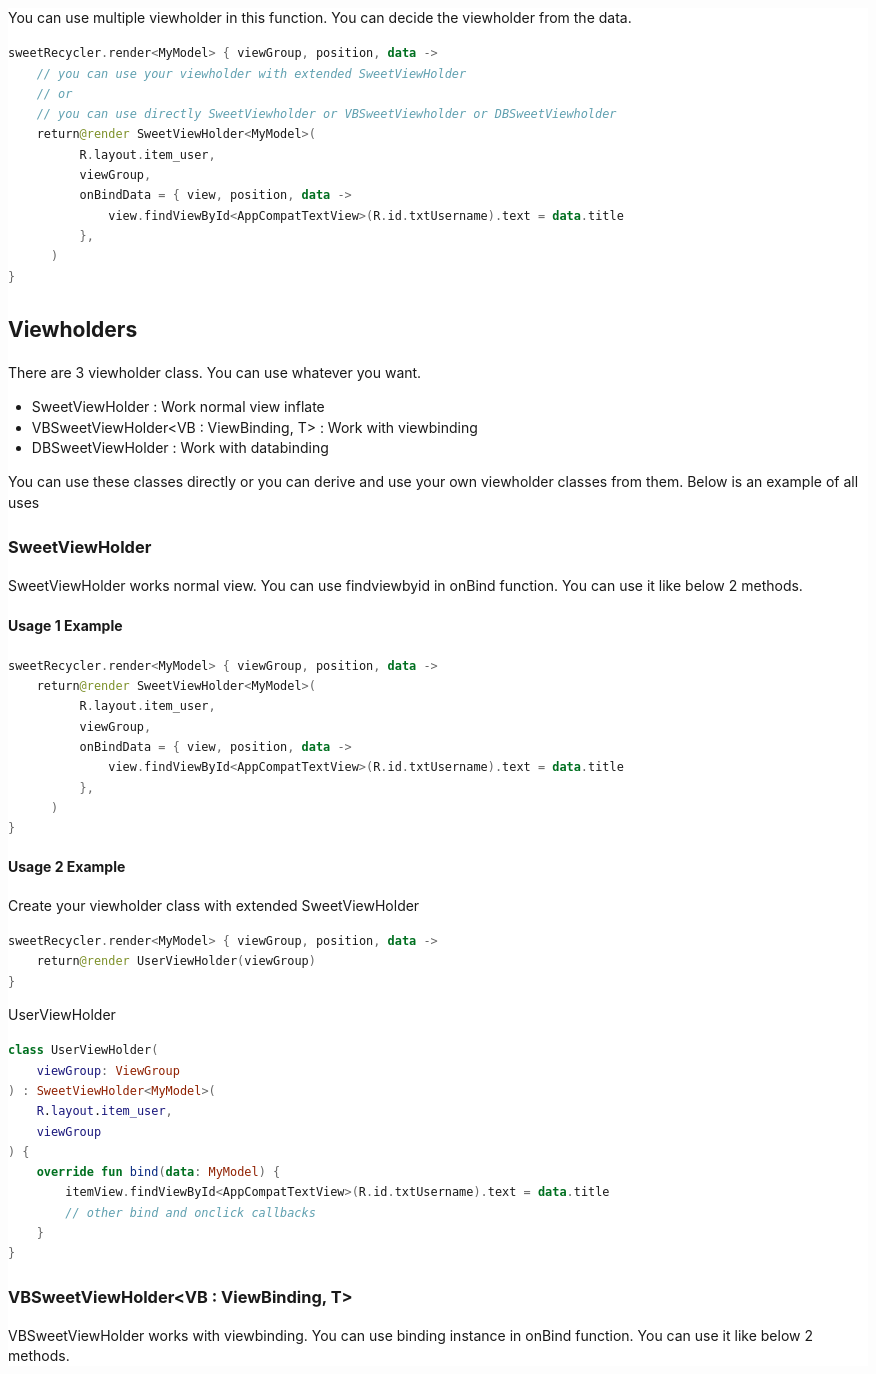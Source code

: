 You can use multiple viewholder in this function. You can decide the viewholder from the data.
``` kotlin
sweetRecycler.render<MyModel> { viewGroup, position, data ->
    // you can use your viewholder with extended SweetViewHolder 
    // or
    // you can use directly SweetViewholder or VBSweetViewholder or DBSweetViewholder
    return@render SweetViewHolder<MyModel>(
          R.layout.item_user,
          viewGroup,
          onBindData = { view, position, data ->
              view.findViewById<AppCompatTextView>(R.id.txtUsername).text = data.title
          },
      )
}
```
## Viewholders
There are 3 viewholder class. You can use whatever you want.
- SweetViewHolder<T> : Work normal view inflate
- VBSweetViewHolder<VB : ViewBinding, T> : Work with viewbinding 
- DBSweetViewHolder<T> : Work with databinding 

You can use these classes directly or you can derive and use your own viewholder classes from them.
Below is an example of all uses
### SweetViewHolder<T>
SweetViewHolder works normal view. You can use findviewbyid in onBind function. You can use it like below 2 methods.
#### Usage 1 Example
``` kotlin
sweetRecycler.render<MyModel> { viewGroup, position, data ->
    return@render SweetViewHolder<MyModel>(
          R.layout.item_user,
          viewGroup,
          onBindData = { view, position, data ->
              view.findViewById<AppCompatTextView>(R.id.txtUsername).text = data.title
          },
      )
}
```
#### Usage 2 Example
Create your viewholder class with extended SweetViewHolder
``` kotlin
sweetRecycler.render<MyModel> { viewGroup, position, data ->
    return@render UserViewHolder(viewGroup)
}
```
UserViewHolder
``` kotlin
class UserViewHolder(
    viewGroup: ViewGroup
) : SweetViewHolder<MyModel>(
    R.layout.item_user,
    viewGroup
) {
    override fun bind(data: MyModel) {
        itemView.findViewById<AppCompatTextView>(R.id.txtUsername).text = data.title
        // other bind and onclick callbacks
    }
}
```
### VBSweetViewHolder<VB : ViewBinding, T>
VBSweetViewHolder works with viewbinding. You can use binding instance in onBind function. You can use it like below 2 methods.